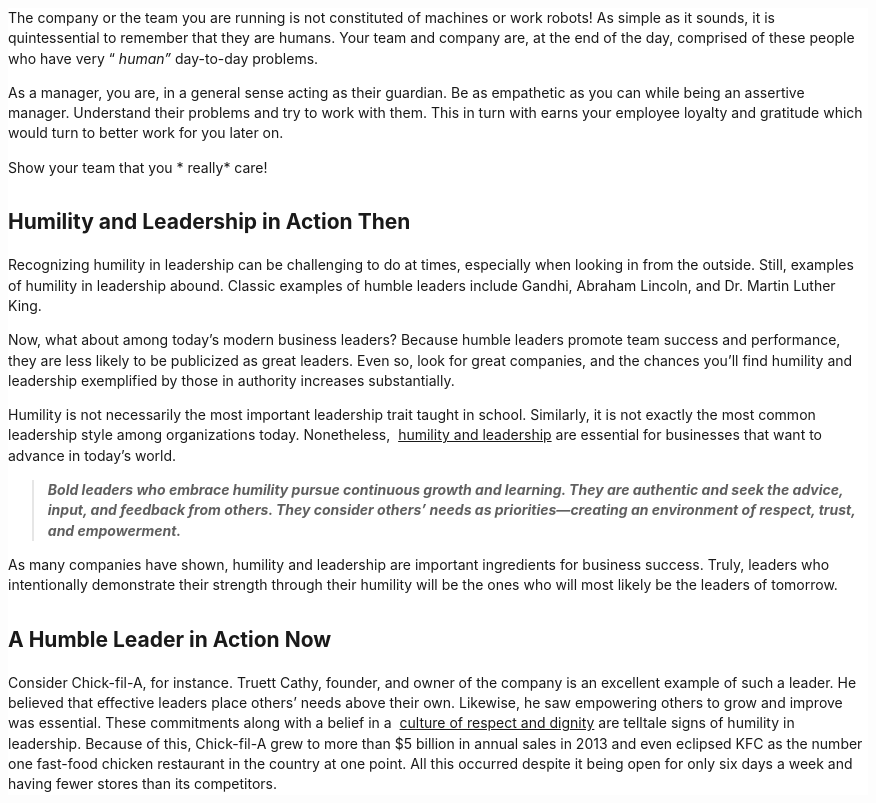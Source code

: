 The company or the team you are running is not constituted of machines
or work robots\! As simple as it sounds, it is quintessential to
remember that they are humans. Your team and company are, at the end of
the day, comprised of these people who have very “ *human”* day-to-day
problems.

As a manager, you are, in a general sense acting as their guardian. Be
as empathetic as you can while being an assertive manager. Understand
their problems and try to work with them. This in turn with earns your
employee loyalty and gratitude which would turn to better work for you
later on.

Show your team that you * really* care\!

## Humility and Leadership in Action Then

Recognizing humility in leadership can be challenging to do at times,
especially when looking in from the outside. Still, examples of humility
in leadership abound. Classic examples of humble leaders include Gandhi,
Abraham Lincoln, and Dr. Martin Luther King.

Now, what about among today’s modern business leaders? Because humble
leaders promote team success and performance, they are less likely to be
publicized as great leaders. Even so, look for great companies, and the
chances you’ll find humility and leadership exemplified by those in
authority increases substantially.

Humility is not necessarily the most important leadership trait taught
in school. Similarly, it is not exactly the most common leadership style
among organizations today. Nonetheless,  [humility and
leadership](https://www.forbes.com/sites/forbescoachescouncil/2017/09/14/the-importance-of-humility-in-leadership/#21ac00a52253) are
essential for businesses that want to advance in today’s world.

> ***Bold leaders who embrace humility pursue continuous growth and
> learning. They are authentic and seek the advice, input, and feedback
> from others. They consider others’ needs as priorities—creating an
> environment of respect, trust, and empowerment.***

As many companies have shown, humility and leadership are important
ingredients for business success. Truly, leaders who intentionally
demonstrate their strength through their humility will be the ones who
will most likely be the leaders of tomorrow.

## A Humble Leader in Action Now

Consider Chick-fil-A, for instance. Truett Cathy, founder, and owner of
the company is an excellent example of such a leader. He believed that
effective leaders place others’ needs above their own. Likewise, he saw
empowering others to grow and improve was essential. These commitments
along with a belief in a  [culture of respect and
dignity](https://www.boldbusiness.com/society/company-culture-vital-employee-success/) are
telltale signs of humility in leadership. Because of this, Chick-fil-A
grew to more than $5 billion in annual sales in 2013 and even eclipsed
KFC as the number one fast-food chicken restaurant in the country at one
point. All this occurred despite it being open for only six days a week
and having fewer stores than its competitors.

